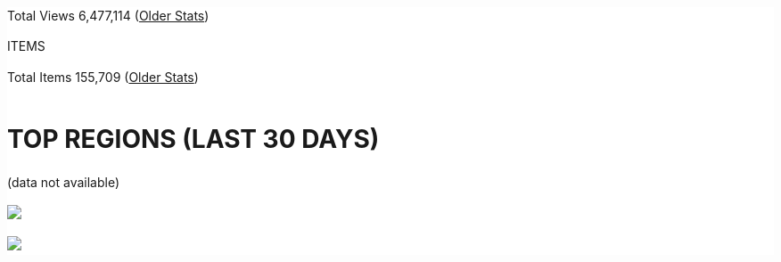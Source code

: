 Total Views 6,477,114 ([Older Stats](/services/views/ketabpedia))

ITEMS

Total Items 155,709 ([Older Stats](/services/views/ketabpedia))

TOP REGIONS (LAST 30 DAYS)
==========================

(data not available)

![](//analytics.archive.org/0.gif?kind=track_js&track_js_case=control&cache_bust=1002763741)

![](//analytics.archive.org/0.gif?kind=track_js&track_js_case=disabled&cache_bust=78284445)
